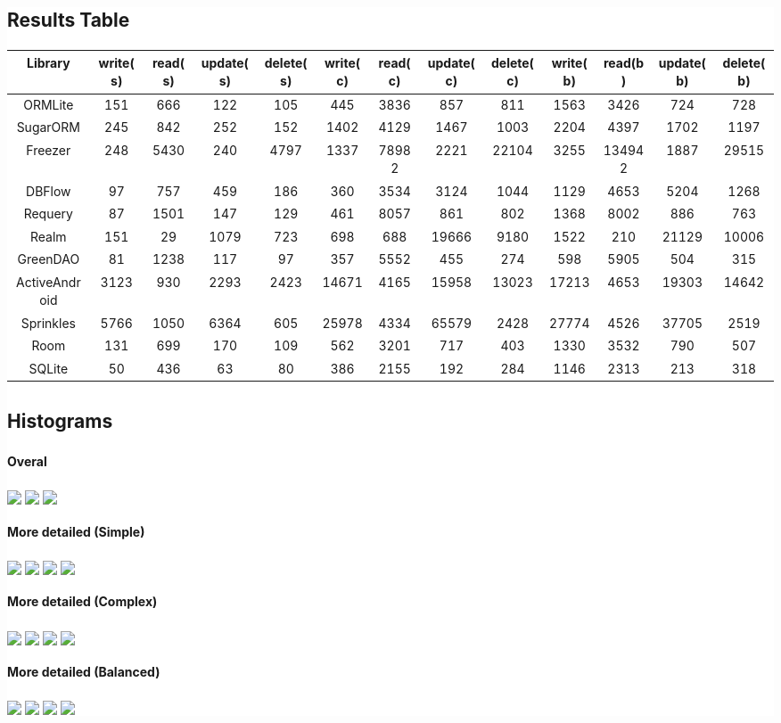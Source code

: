 ## Results Table

|Library|write(s)|read(s)|update(s)|delete(s)|write(c)|read(c)|update(c)|delete(c)|write(b)|read(b)|update(b)|delete(b)|
|:-----:|:------:|:-----:|:-------:|:-------:|:------:|:-----:|:-------:|:-------:|:------:|:-----:|:-------:|:-------:|
|ORMLite|151|666|122|105|445|3836|857|811|1563|3426|724|728|
|SugarORM|245|842|252|152|1402|4129|1467|1003|2204|4397|1702|1197|
|Freezer|248|5430|240|4797|1337|78982|2221|22104|3255|134942|1887|29515|
|DBFlow|97|757|459|186|360|3534|3124|1044|1129|4653|5204|1268|
|Requery|87|1501|147|129|461|8057|861|802|1368|8002|886|763|
|Realm|151|29|1079|723|698|688|19666|9180|1522|210|21129|10006|
|GreenDAO|81|1238|117|97|357|5552|455|274|598|5905|504|315|
|ActiveAndroid|3123|930|2293|2423|14671|4165|15958|13023|17213|4653|19303|14642|
|Sprinkles|5766|1050|6364|605|25978|4334|65579|2428|27774|4526|37705|2519|
|Room|131|699|170|109|562|3201|717|403|1330|3532|790|507|
|SQLite|50|436|63|80|386|2155|192|284|1146|2313|213|318|

## Histograms

#### Overal
<a href="url"><img src="https://github.com/AlexeyZatsepin/Android-ORM-benchmark/blob/master/results/overal_simple.png?raw=true" align="center"></a>
<a href="url"><img src="https://github.com/AlexeyZatsepin/Android-ORM-benchmark/blob/master/results/overal_complex.png?raw=true" align="center"></a>
<a href="url"><img src="https://github.com/AlexeyZatsepin/Android-ORM-benchmark/blob/master/results/overal_balanced.png?raw=true" align="center"></a>
#### More detailed (Simple)
<a href="url"><img src="https://github.com/AlexeyZatsepin/Android-ORM-benchmark/blob/master/results/simple_read.png?raw=true" align="center"></a>
<a href="url"><img src="https://github.com/AlexeyZatsepin/Android-ORM-benchmark/blob/master/results/simple_write.png?raw=true" align="center"></a>
<a href="url"><img src="https://github.com/AlexeyZatsepin/Android-ORM-benchmark/blob/master/results/simple_update.png?raw=true" align="center"></a>
<a href="url"><img src="https://github.com/AlexeyZatsepin/Android-ORM-benchmark/blob/master/results/simple_delete.png?raw=true" align="center"></a>
#### More detailed (Complex)
<a href="url"><img src="https://github.com/AlexeyZatsepin/Android-ORM-benchmark/blob/master/results/complex_read.png?raw=true" align="center"></a>
<a href="url"><img src="https://github.com/AlexeyZatsepin/Android-ORM-benchmark/blob/master/results/complex_write.png?raw=true" align="center"></a>
<a href="url"><img src="https://github.com/AlexeyZatsepin/Android-ORM-benchmark/blob/master/results/complex_update.png?raw=true" align="center"></a>
<a href="url"><img src="https://github.com/AlexeyZatsepin/Android-ORM-benchmark/blob/master/results/complex_delete.png?raw=true" align="center"></a>
#### More detailed (Balanced)
<a href="url"><img src="https://github.com/AlexeyZatsepin/Android-ORM-benchmark/blob/master/results/balanced_read.png?raw=true" align="center"></a>
<a href="url"><img src="https://github.com/AlexeyZatsepin/Android-ORM-benchmark/blob/master/results/balanced_write.png?raw=true" align="center"></a>
<a href="url"><img src="https://github.com/AlexeyZatsepin/Android-ORM-benchmark/blob/master/results/balanced_update.png?raw=true" align="center"></a>
<a href="url"><img src="https://github.com/AlexeyZatsepin/Android-ORM-benchmark/blob/master/results/balanced_delete.png?raw=true" align="center"></a>

